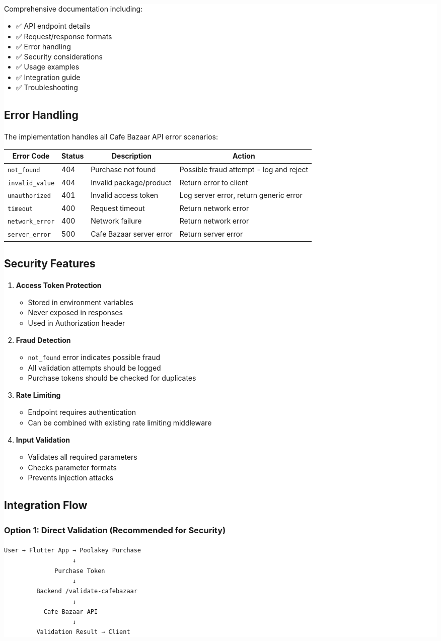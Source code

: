 Comprehensive documentation including:
- ✅ API endpoint details
- ✅ Request/response formats
- ✅ Error handling
- ✅ Security considerations
- ✅ Usage examples
- ✅ Integration guide
- ✅ Troubleshooting

## Error Handling

The implementation handles all Cafe Bazaar API error scenarios:

| Error Code | Status | Description | Action |
|------------|--------|-------------|--------|
| `not_found` | 404 | Purchase not found | Possible fraud attempt - log and reject |
| `invalid_value` | 404 | Invalid package/product | Return error to client |
| `unauthorized` | 401 | Invalid access token | Log server error, return generic error |
| `timeout` | 400 | Request timeout | Return network error |
| `network_error` | 400 | Network failure | Return network error |
| `server_error` | 500 | Cafe Bazaar server error | Return server error |

## Security Features

1. **Access Token Protection**
   - Stored in environment variables
   - Never exposed in responses
   - Used in Authorization header

2. **Fraud Detection**
   - `not_found` error indicates possible fraud
   - All validation attempts should be logged
   - Purchase tokens should be checked for duplicates

3. **Rate Limiting**
   - Endpoint requires authentication
   - Can be combined with existing rate limiting middleware

4. **Input Validation**
   - Validates all required parameters
   - Checks parameter formats
   - Prevents injection attacks

## Integration Flow

### Option 1: Direct Validation (Recommended for Security)

```
User → Flutter App → Poolakey Purchase
                   ↓
              Purchase Token
                   ↓
         Backend /validate-cafebazaar
                   ↓
           Cafe Bazaar API
                   ↓
         Validation Result → Client
```
